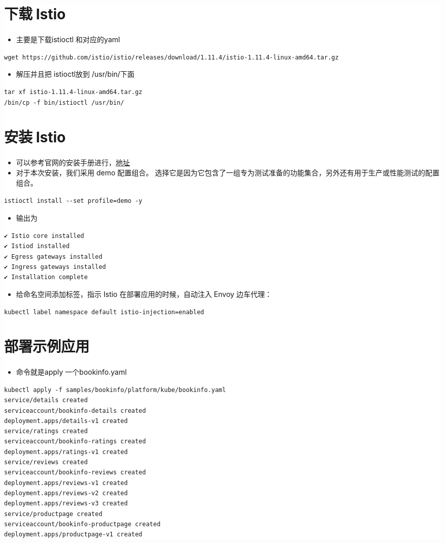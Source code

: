 # 下载 Istio

- 主要是下载istioctl 和对应的yaml

```shell
wget https://github.com/istio/istio/releases/download/1.11.4/istio-1.11.4-linux-amd64.tar.gz
```

- 解压并且把 istioctl放到 /usr/bin/下面

```shell
tar xf istio-1.11.4-linux-amd64.tar.gz 
/bin/cp -f bin/istioctl /usr/bin/
```

# 安装 Istio

- 可以参考官网的安装手册进行，[地址](https://istio.io/latest/zh/docs/setup/getting-started/)
- 对于本次安装，我们采用 demo 配置组合。 选择它是因为它包含了一组专为测试准备的功能集合，另外还有用于生产或性能测试的配置组合。

```shell
istioctl install --set profile=demo -y
```

- 输出为

```shell
✔ Istio core installed
✔ Istiod installed
✔ Egress gateways installed
✔ Ingress gateways installed
✔ Installation complete
```

- 给命名空间添加标签，指示 Istio 在部署应用的时候，自动注入 Envoy 边车代理：

```shell
kubectl label namespace default istio-injection=enabled
```

# 部署示例应用

- 命令就是apply 一个bookinfo.yaml

```shell
kubectl apply -f samples/bookinfo/platform/kube/bookinfo.yaml
service/details created
serviceaccount/bookinfo-details created
deployment.apps/details-v1 created
service/ratings created
serviceaccount/bookinfo-ratings created
deployment.apps/ratings-v1 created
service/reviews created
serviceaccount/bookinfo-reviews created
deployment.apps/reviews-v1 created
deployment.apps/reviews-v2 created
deployment.apps/reviews-v3 created
service/productpage created
serviceaccount/bookinfo-productpage created
deployment.apps/productpage-v1 created
```
